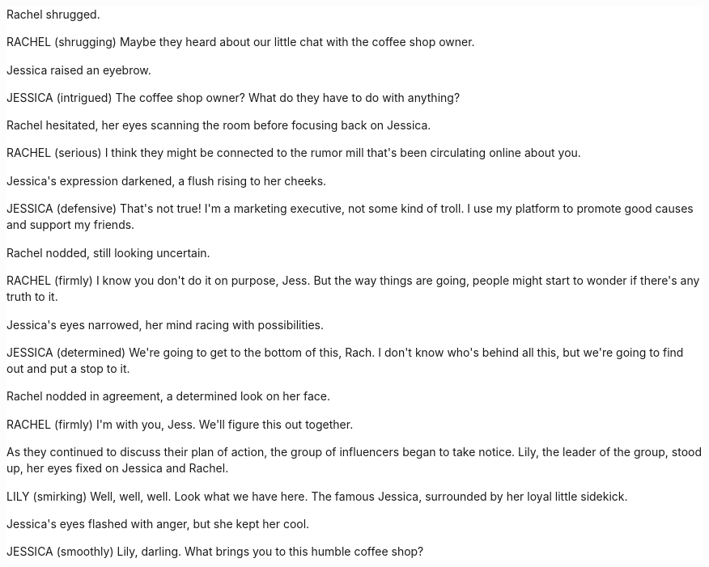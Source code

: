 Rachel shrugged.

RACHEL
(shrugging)
Maybe they heard about our little chat with the coffee shop owner.

Jessica raised an eyebrow.

JESSICA
(intrigued)
The coffee shop owner? What do they have to do with anything?

Rachel hesitated, her eyes scanning the room before focusing back on Jessica.

RACHEL
(serious)
I think they might be connected to the rumor mill that's been circulating online about you.

Jessica's expression darkened, a flush rising to her cheeks.

JESSICA
(defensive)
That's not true! I'm a marketing executive, not some kind of troll. I use my platform to promote good causes and support my friends.

Rachel nodded, still looking uncertain.

RACHEL
(firmly)
I know you don't do it on purpose, Jess. But the way things are going, people might start to wonder if there's any truth to it.

Jessica's eyes narrowed, her mind racing with possibilities.

JESSICA
(determined)
We're going to get to the bottom of this, Rach. I don't know who's behind all this, but we're going to find out and put a stop to it.

Rachel nodded in agreement, a determined look on her face.

RACHEL
(firmly)
I'm with you, Jess. We'll figure this out together.

As they continued to discuss their plan of action, the group of influencers began to take notice. Lily, the leader of the group, stood up, her eyes fixed on Jessica and Rachel.

LILY
(smirking)
Well, well, well. Look what we have here. The famous Jessica, surrounded by her loyal little sidekick.

Jessica's eyes flashed with anger, but she kept her cool.

JESSICA
(smoothly)
Lily, darling. What brings you to this humble coffee shop?
